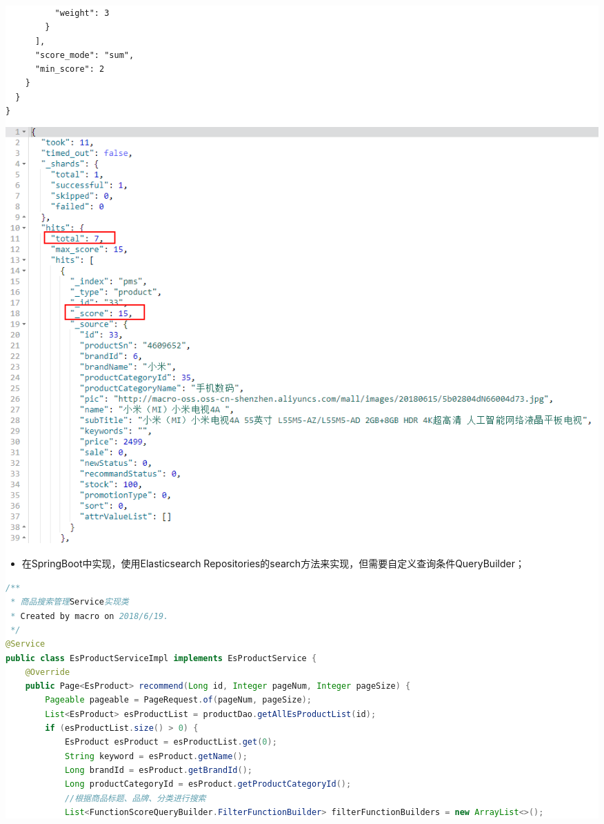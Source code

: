 ```
          "weight": 3
        }
      ],
      "score_mode": "sum",
      "min_score": 2
    }
  }
}
```

![](../images/product_search_08.png)

- 在SpringBoot中实现，使用Elasticsearch Repositories的search方法来实现，但需要自定义查询条件QueryBuilder；

```java
/**
 * 商品搜索管理Service实现类
 * Created by macro on 2018/6/19.
 */
@Service
public class EsProductServiceImpl implements EsProductService {
    @Override
    public Page<EsProduct> recommend(Long id, Integer pageNum, Integer pageSize) {
        Pageable pageable = PageRequest.of(pageNum, pageSize);
        List<EsProduct> esProductList = productDao.getAllEsProductList(id);
        if (esProductList.size() > 0) {
            EsProduct esProduct = esProductList.get(0);
            String keyword = esProduct.getName();
            Long brandId = esProduct.getBrandId();
            Long productCategoryId = esProduct.getProductCategoryId();
            //根据商品标题、品牌、分类进行搜索
            List<FunctionScoreQueryBuilder.FilterFunctionBuilder> filterFunctionBuilders = new ArrayList<>();
```